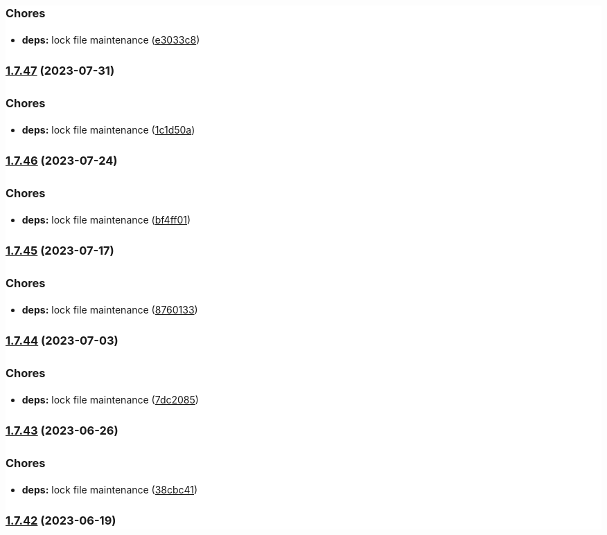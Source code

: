 
### Chores

* **deps:** lock file maintenance ([e3033c8](https://github.com/kunalnagarco/action-cve/commit/e3033c8542677003364ab67cea01dabef64a083c))

### [1.7.47](https://github.com/kunalnagarco/action-cve/compare/v1.7.46...v1.7.47) (2023-07-31)


### Chores

* **deps:** lock file maintenance ([1c1d50a](https://github.com/kunalnagarco/action-cve/commit/1c1d50a58891349f14079eb049229f0126353571))

### [1.7.46](https://github.com/kunalnagarco/action-cve/compare/v1.7.45...v1.7.46) (2023-07-24)


### Chores

* **deps:** lock file maintenance ([bf4ff01](https://github.com/kunalnagarco/action-cve/commit/bf4ff010721fd78dbfdb6dedf5d5f7bd0b49e8ed))

### [1.7.45](https://github.com/kunalnagarco/action-cve/compare/v1.7.44...v1.7.45) (2023-07-17)


### Chores

* **deps:** lock file maintenance ([8760133](https://github.com/kunalnagarco/action-cve/commit/8760133fdb2e84775fa29adfb6abaa20c35570ed))

### [1.7.44](https://github.com/kunalnagarco/action-cve/compare/v1.7.43...v1.7.44) (2023-07-03)


### Chores

* **deps:** lock file maintenance ([7dc2085](https://github.com/kunalnagarco/action-cve/commit/7dc2085c13b1a1cb892f9e602224079f2b5e0f70))

### [1.7.43](https://github.com/kunalnagarco/action-cve/compare/v1.7.42...v1.7.43) (2023-06-26)


### Chores

* **deps:** lock file maintenance ([38cbc41](https://github.com/kunalnagarco/action-cve/commit/38cbc4165758881b5fa8b822811c7d32ad06d380))

### [1.7.42](https://github.com/kunalnagarco/action-cve/compare/v1.7.41...v1.7.42) (2023-06-19)
